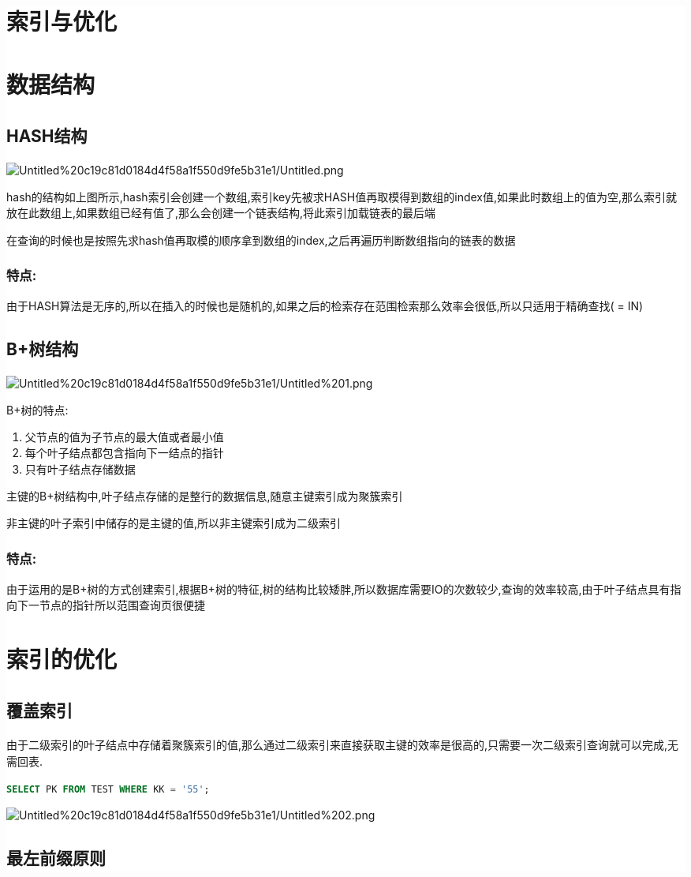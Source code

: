 # 索引与优化

# 数据结构

## HASH结构

![Untitled%20c19c81d0184d4f58a1f550d9fe5b31e1/Untitled.png](http://tuchuansun.oss-cn-hangzhou.aliyuncs.com/typora/202005/09/140704-965853.png)

hash的结构如上图所示,hash索引会创建一个数组,索引key先被求HASH值再取模得到数组的index值,如果此时数组上的值为空,那么索引就放在此数组上,如果数组已经有值了,那么会创建一个链表结构,将此索引加载链表的最后端

在查询的时候也是按照先求hash值再取模的顺序拿到数组的index,之后再遍历判断数组指向的链表的数据

### 特点:

由于HASH算法是无序的,所以在插入的时候也是随机的,如果之后的检索存在范围检索那么效率会很低,所以只适用于精确查找( = IN)

## B+树结构

![Untitled%20c19c81d0184d4f58a1f550d9fe5b31e1/Untitled%201.png](http://tuchuansun.oss-cn-hangzhou.aliyuncs.com/typora/202005/09/140710-125336.png)

B+树的特点:

1. 父节点的值为子节点的最大值或者最小值
2. 每个叶子结点都包含指向下一结点的指针
3. 只有叶子结点存储数据

主键的B+树结构中,叶子结点存储的是整行的数据信息,随意主键索引成为聚簇索引

非主键的叶子索引中储存的是主键的值,所以非主键索引成为二级索引

### 特点:

由于运用的是B+树的方式创建索引,根据B+树的特征,树的结构比较矮胖,所以数据库需要IO的次数较少,查询的效率较高,由于叶子结点具有指向下一节点的指针所以范围查询页很便捷

# 索引的优化

## 覆盖索引

   由于二级索引的叶子结点中存储着聚簇索引的值,那么通过二级索引来直接获取主键的效率是很高的,只需要一次二级索引查询就可以完成,无需回表.

```sql
SELECT PK FROM TEST WHERE KK = '55';
```

![Untitled%20c19c81d0184d4f58a1f550d9fe5b31e1/Untitled%202.png](http://tuchuansun.oss-cn-hangzhou.aliyuncs.com/typora/202005/09/140726-460220.png)

## 最左前缀原则
